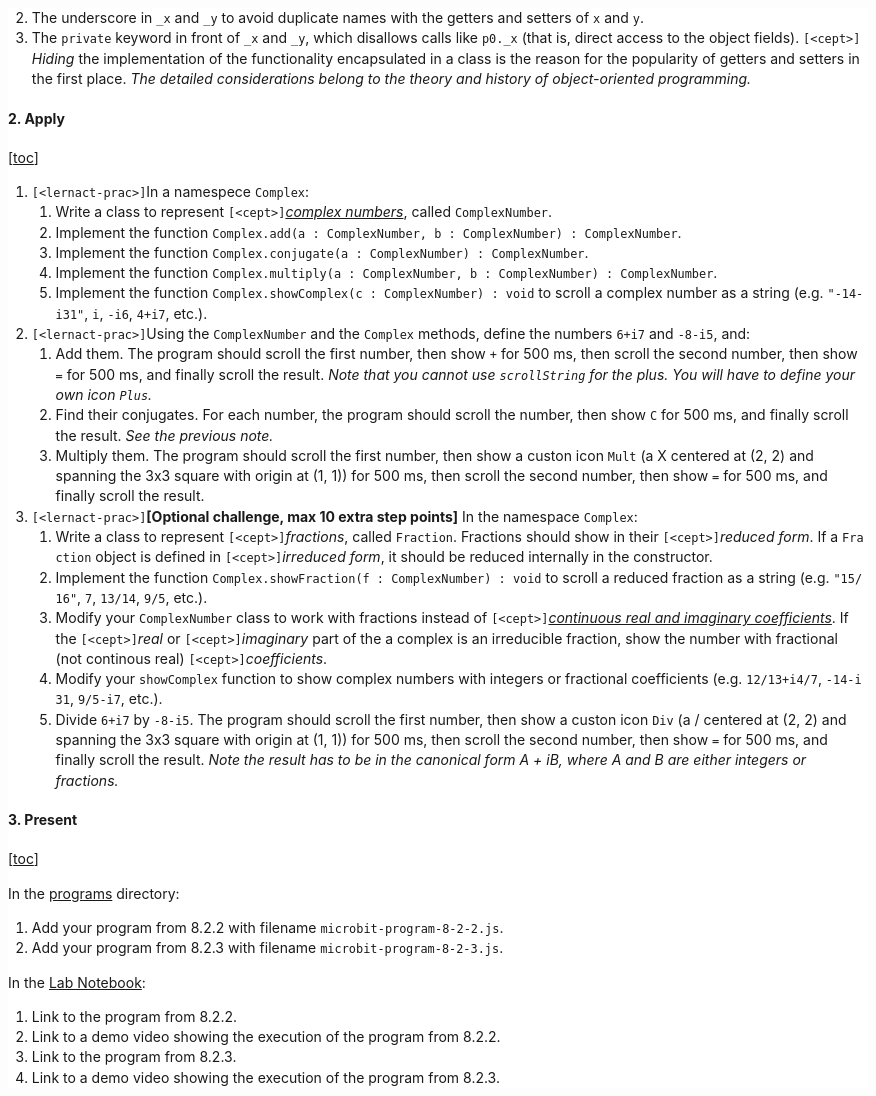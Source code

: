 2. The underscore in `_x` and `_y` to avoid duplicate names with the getters and setters of `x` and `y`.
3. The `private` keyword in front of `_x` and `_y`, which disallows calls like `p0._x` (that is, direct access to the object fields). `[<cept>]`_Hiding_ the implementation of the functionality encapsulated in a class is the reason for the popularity of getters and setters in the first place. _The detailed considerations belong to the theory and history of object-oriented programming._      


#### 2. Apply
[[toc](#table-of-contents)]

1. `[<lernact-prac>]`In a namespece `Complex`:
   1. Write a class to represent `[<cept>]`[_complex numbers_](https://www.mathsisfun.com/numbers/complex-numbers.html), called `ComplexNumber`.  
   2. Implement the function `Complex.add(a : ComplexNumber, b : ComplexNumber) : ComplexNumber`.   
   3. Implement the function `Complex.conjugate(a : ComplexNumber) : ComplexNumber`.   
   4. Implement the function `Complex.multiply(a : ComplexNumber, b : ComplexNumber) : ComplexNumber`.   
   5. Implement the function `Complex.showComplex(c : ComplexNumber) : void` to scroll a complex number as a string (e.g. `"-14-i31"`, `i`, `-i6`, `4+i7`, etc.).  
2. `[<lernact-prac>]`Using the `ComplexNumber` and the `Complex` methods, define the numbers `6+i7` and `-8-i5`, and:
   1. Add them. The program should scroll the first number, then show `+` for 500 ms, then scroll the second number, then show `=` for 500 ms, and finally scroll the result. _Note that you cannot use `scrollString` for the plus. You will have to define your own icon `Plus`._  
   2. Find their conjugates. For each number, the program should scroll the number, then show `C` for 500 ms, and finally scroll the result. _See the previous note._   
   3. Multiply them. The program should scroll the first number, then show a custon icon `Mult` (a X centered at (2, 2) and spanning the 3x3 square with origin at (1, 1)) for 500 ms, then scroll the second number, then show `=` for 500 ms, and finally scroll the result.  
3. `[<lernact-prac>]`**[Optional challenge, max 10 extra step points]** In the namespace `Complex`:
   1. Write a class to represent `[<cept>]`_fractions_, called `Fraction`. Fractions should show in their `[<cept>]`_reduced form_. If a `Fraction` object is defined in `[<cept>]`_irreduced form_, it should be reduced internally in the constructor. 
   2. Implement the function `Complex.showFraction(f : ComplexNumber) : void` to scroll a reduced fraction as a string (e.g. `"15/16"`, `7`, `13/14`, `9/5`, etc.).  
   3. Modify your `ComplexNumber` class to work with fractions instead of `[<cept>]`[_continuous real and imaginary coefficients_](https://proofwiki.org/wiki/Real_and_Imaginary_Part_Projections_are_Continuous). If the `[<cept>]`_real_ or `[<cept>]`_imaginary_ part of the a complex is an irreducible fraction, show the number with fractional (not continous real) `[<cept>]`_coefficients_.  
   4. Modify your `showComplex` function to show complex numbers with integers or fractional coefficients (e.g. `12/13+i4/7`, `-14-i31`, `9/5-i7`, etc.).  
   5. Divide `6+i7` by `-8-i5`. The program should scroll the first number, then show a custon icon `Div` (a / centered at (2, 2) and spanning the 3x3 square with origin at (1, 1)) for 500 ms, then scroll the second number, then show `=` for 500 ms, and finally scroll the result. _Note the result has to be in the canonical form A + iB, where A and B are either integers or fractions._    

#### 3. Present
[[toc](#table-of-contents)]
   
In the [programs](programs) directory:
1. Add your program from 8.2.2 with filename `microbit-program-8-2-2.js`.  
2. Add your program from 8.2.3 with filename `microbit-program-8-2-3.js`.  

In the [Lab Notebook](README.md):
1. Link to the program from 8.2.2.  
2. Link to a demo video showing the execution of the program from 8.2.2.  
3. Link to the program from 8.2.3.  
4. Link to a demo video showing the execution of the program from 8.2.3.  

